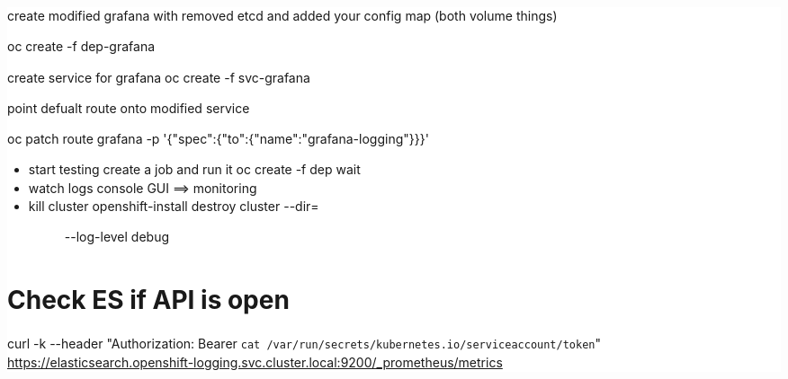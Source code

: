 create modified grafana with removed etcd and added your config map (both volume things)

oc create -f dep-grafana


create service for grafana
oc create -f svc-grafana

point defualt route onto modified service

oc patch route grafana -p '{"spec":{"to":{"name":"grafana-logging"}}}'


- start testing
create a job and run it
oc create -f dep
wait
- watch logs
console GUI ==> monitoring
- kill cluster
openshift-install destroy cluster --dir=<DIR with install config> --log-level debug



# Check ES if API is open
curl -k --header "Authorization: Bearer `cat /var/run/secrets/kubernetes.io/serviceaccount/token`" https://elasticsearch.openshift-logging.svc.cluster.local:9200/_prometheus/metrics